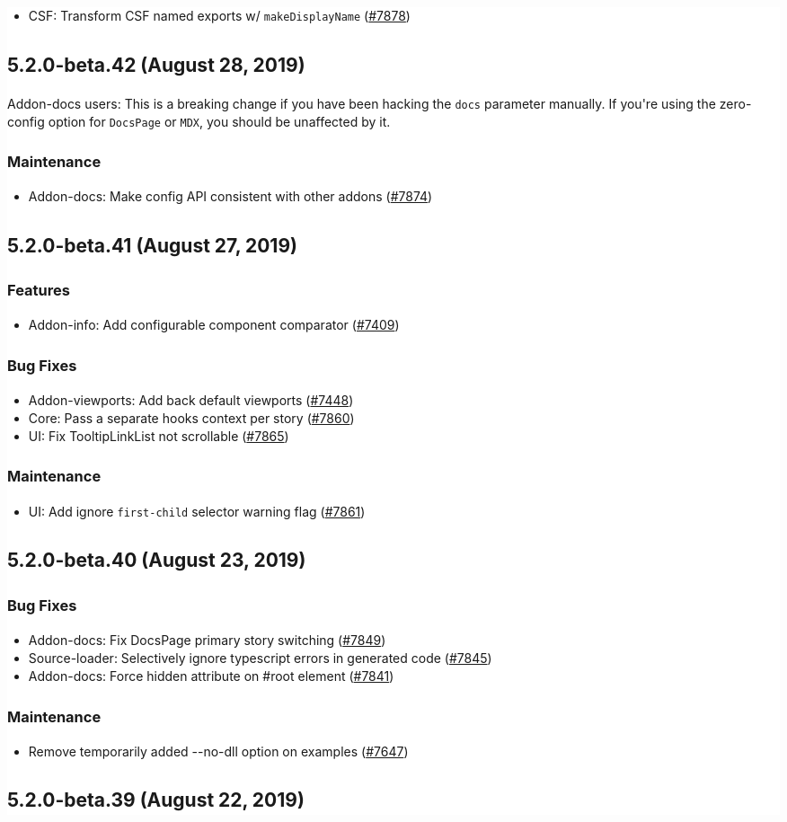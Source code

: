 * CSF: Transform CSF named exports w/ `makeDisplayName` ([#7878](https://github.com/storybookjs/storybook/pull/7878))

## 5.2.0-beta.42 (August 28, 2019)

Addon-docs users: This is a breaking change if you have been hacking the `docs` parameter manually. If you're using the zero-config option for `DocsPage` or `MDX`, you should be unaffected by it.

### Maintenance

* Addon-docs: Make config API consistent with other addons ([#7874](https://github.com/storybookjs/storybook/pull/7874))

## 5.2.0-beta.41 (August 27, 2019)

### Features

* Addon-info: Add configurable component comparator ([#7409](https://github.com/storybookjs/storybook/pull/7409))

### Bug Fixes

* Addon-viewports: Add back default viewports ([#7448](https://github.com/storybookjs/storybook/pull/7448))
* Core: Pass a separate hooks context per story ([#7860](https://github.com/storybookjs/storybook/pull/7860))
* UI: Fix TooltipLinkList not scrollable ([#7865](https://github.com/storybookjs/storybook/pull/7865))

### Maintenance

* UI: Add ignore `first-child` selector warning flag ([#7861](https://github.com/storybookjs/storybook/pull/7861))

## 5.2.0-beta.40 (August 23, 2019)

### Bug Fixes

* Addon-docs: Fix DocsPage primary story switching ([#7849](https://github.com/storybookjs/storybook/pull/7849))
* Source-loader: Selectively ignore typescript errors in generated code ([#7845](https://github.com/storybookjs/storybook/pull/7845))
* Addon-docs: Force hidden attribute on #root element ([#7841](https://github.com/storybookjs/storybook/pull/7841))

### Maintenance

* Remove temporarily added --no-dll option on examples ([#7647](https://github.com/storybookjs/storybook/pull/7647))

## 5.2.0-beta.39 (August 22, 2019)
